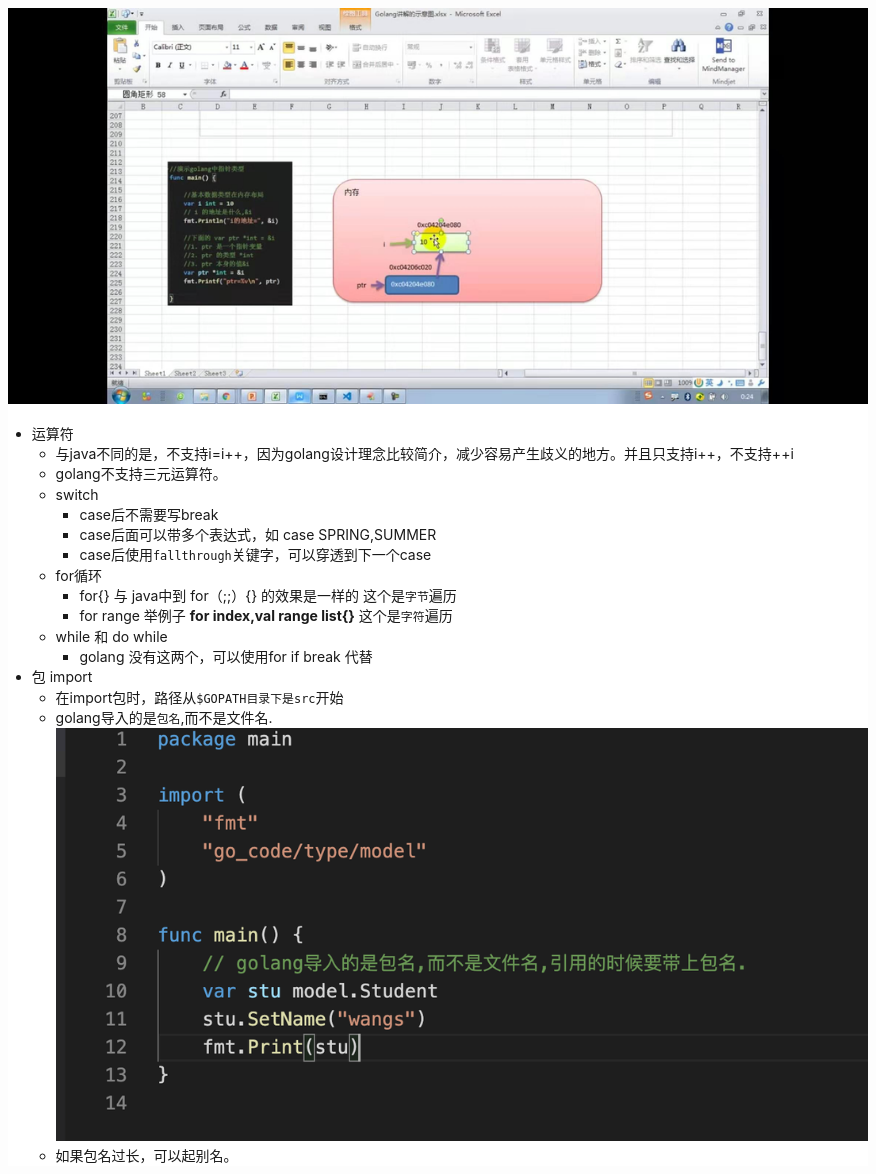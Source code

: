 ![pointexplain](../../Images/programming/go/pointexplain.jpeg)
* 运算符
  * 与java不同的是，不支持i=i++，因为golang设计理念比较简介，减少容易产生歧义的地方。并且只支持i++，不支持++i
  * golang不支持三元运算符。
  * switch
    * case后不需要写break
    * case后面可以带多个表达式，如 case SPRING,SUMMER
    * case后使用`fallthrough`关键字，可以穿透到下一个case
  * for循环
    * for{} 与 java中到 for（;;）{} 的效果是一样的 这个是`字节`遍历
    * for range 举例子  <b>for index,val range list{}</b> 这个是`字符`遍历
  * while 和 do while  
    * golang 没有这两个，可以使用for if break 代替
* 包 import
  * 在import包时，路径从`$GOPATH目录下是src`开始
  * golang导入的是`包名`,而不是文件名.
![packagealias](../../Images/programming/go/golang_import1.png) 
  * 如果包名过长，可以起别名。